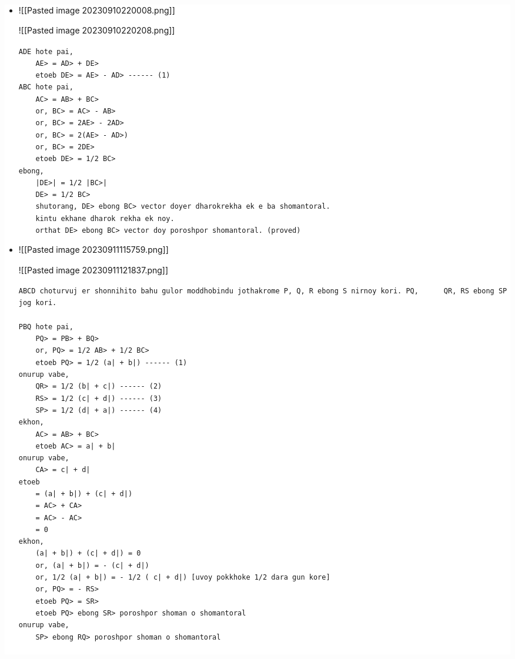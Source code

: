 - ![[Pasted image 20230910220008.png]]
	
	![[Pasted image 20230910220208.png]]
	
	```
	ADE hote pai,
		AE> = AD> + DE>
		etoeb DE> = AE> - AD> ------ (1)
	ABC hote pai,
		AC> = AB> + BC> 
		or, BC> = AC> - AB>
		or, BC> = 2AE> - 2AD> 
		or, BC> = 2(AE> - AD>)
		or, BC> = 2DE>
		etoeb DE> = 1/2 BC> 
	ebong,
		|DE>| = 1/2 |BC>|
		DE> = 1/2 BC>
		shutorang, DE> ebong BC> vector doyer dharokrekha ek e ba shomantoral.
		kintu ekhane dharok rekha ek noy.
		orthat DE> ebong BC> vector doy poroshpor shomantoral. (proved)
	```

- ![[Pasted image 20230911115759.png]]
	
	![[Pasted image 20230911121837.png]]
	
	```
	ABCD choturvuj er shonnihito bahu gulor moddhobindu jothakrome P, Q, R ebong S nirnoy kori. PQ,      QR, RS ebong SP jog kori.
	
	PBQ hote pai,
		PQ> = PB> + BQ> 
		or, PQ> = 1/2 AB> + 1/2 BC>
		etoeb PQ> = 1/2 (a| + b|) ------ (1)
	onurup vabe,
		QR> = 1/2 (b| + c|) ------ (2)
		RS> = 1/2 (c| + d|) ------ (3)
		SP> = 1/2 (d| + a|) ------ (4)
	ekhon,
		AC> = AB> + BC>
		etoeb AC> = a| + b|
	onurup vabe,
		CA> = c| + d|
	etoeb 
		= (a| + b|) + (c| + d|)
		= AC> + CA>
		= AC> - AC>
		= 0
	ekhon, 
		(a| + b|) + (c| + d|) = 0
		or, (a| + b|) = - (c| + d|)
		or, 1/2 (a| + b|) = - 1/2 ( c| + d|) [uvoy pokkhoke 1/2 dara gun kore]
		or, PQ> = - RS> 
		etoeb PQ> = SR>
		etoeb PQ> ebong SR> poroshpor shoman o shomantoral 
	onurup vabe,
		SP> ebong RQ> poroshpor shoman o shomantoral 
	